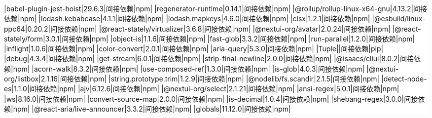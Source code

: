 |babel-plugin-jest-hoist|29.6.3|间接依赖|npm|
|regenerator-runtime|0.14.1|间接依赖|npm|
|@rollup/rollup-linux-x64-gnu|4.13.2|间接依赖|npm|
|lodash.kebabcase|4.1.1|间接依赖|npm|
|lodash.mapkeys|4.6.0|间接依赖|npm|
|clsx|1.2.1|间接依赖|npm|
|@esbuild/linux-ppc64|0.20.2|间接依赖|npm|
|@react-stately/virtualizer|3.6.8|间接依赖|npm|
|@nextui-org/avatar|2.0.24|间接依赖|npm|
|@react-stately/form|3.0.1|间接依赖|npm|
|object-is|1.1.6|间接依赖|npm|
|fast-glob|3.3.2|间接依赖|npm|
|run-parallel|1.2.0|间接依赖|npm|
|inflight|1.0.6|间接依赖|npm|
|color-convert|2.0.1|间接依赖|npm|
|aria-query|5.3.0|间接依赖|npm|
|Tuple||间接依赖|pip|
|debug|4.3.4|间接依赖|npm|
|get-stream|6.0.1|间接依赖|npm|
|strip-final-newline|2.0.0|间接依赖|npm|
|@isaacs/cliui|8.0.2|间接依赖|npm|
|acorn-walk|8.3.2|间接依赖|npm|
|use-composed-ref|1.3.0|间接依赖|npm|
|is-glob|4.0.3|间接依赖|npm|
|@nextui-org/listbox|2.1.16|间接依赖|npm|
|string.prototype.trim|1.2.9|间接依赖|npm|
|@nodelib/fs.scandir|2.1.5|间接依赖|npm|
|detect-node-es|1.1.0|间接依赖|npm|
|ajv|6.12.6|间接依赖|npm|
|@nextui-org/select|2.1.21|间接依赖|npm|
|ansi-regex|5.0.1|间接依赖|npm|
|ws|8.16.0|间接依赖|npm|
|convert-source-map|2.0.0|间接依赖|npm|
|is-decimal|1.0.4|间接依赖|npm|
|shebang-regex|3.0.0|间接依赖|npm|
|@react-aria/live-announcer|3.3.2|间接依赖|npm|
|globals|11.12.0|间接依赖|npm|